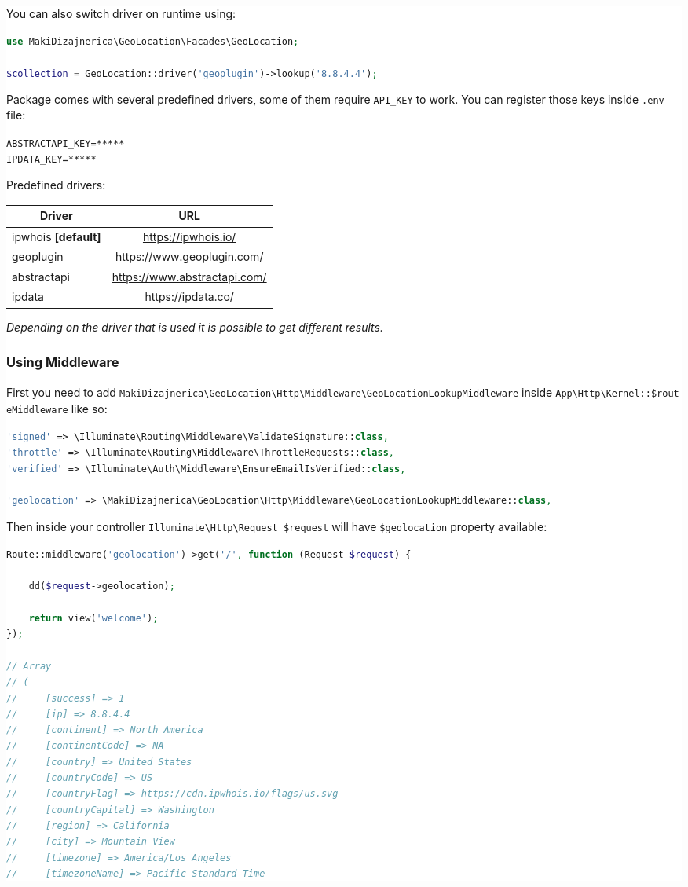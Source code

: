 You can also switch driver on runtime using:

```php
use MakiDizajnerica\GeoLocation\Facades\GeoLocation;

$collection = GeoLocation::driver('geoplugin')->lookup('8.8.4.4');
```

Package comes with several predefined drivers,
some of them require `API_KEY` to work.
You can register those keys inside `.env` file:

```env
ABSTRACTAPI_KEY=*****
IPDATA_KEY=*****
```

Predefined drivers:

| Driver                | URL                           |
|-----------------------|:-----------------------------:|
| ipwhois **[default]** | https://ipwhois.io/           |
| geoplugin             | https://www.geoplugin.com/    |
| abstractapi           | https://www.abstractapi.com/  |
| ipdata                | https://ipdata.co/            |

_Depending on the driver that is used it is possible to get different results._

### Using Middleware

First you need to add `MakiDizajnerica\GeoLocation\Http\Middleware\GeoLocationLookupMiddleware` inside `App\Http\Kernel::$routeMiddleware` like so:

```php
'signed' => \Illuminate\Routing\Middleware\ValidateSignature::class,
'throttle' => \Illuminate\Routing\Middleware\ThrottleRequests::class,
'verified' => \Illuminate\Auth\Middleware\EnsureEmailIsVerified::class,

'geolocation' => \MakiDizajnerica\GeoLocation\Http\Middleware\GeoLocationLookupMiddleware::class,
```

Then inside your controller `Illuminate\Http\Request $request` will have `$geolocation` property available:

```php
Route::middleware('geolocation')->get('/', function (Request $request) {

    dd($request->geolocation);

    return view('welcome');
});

// Array
// (
//     [success] => 1
//     [ip] => 8.8.4.4
//     [continent] => North America
//     [continentCode] => NA
//     [country] => United States
//     [countryCode] => US
//     [countryFlag] => https://cdn.ipwhois.io/flags/us.svg
//     [countryCapital] => Washington
//     [region] => California
//     [city] => Mountain View
//     [timezone] => America/Los_Angeles
//     [timezoneName] => Pacific Standard Time
```